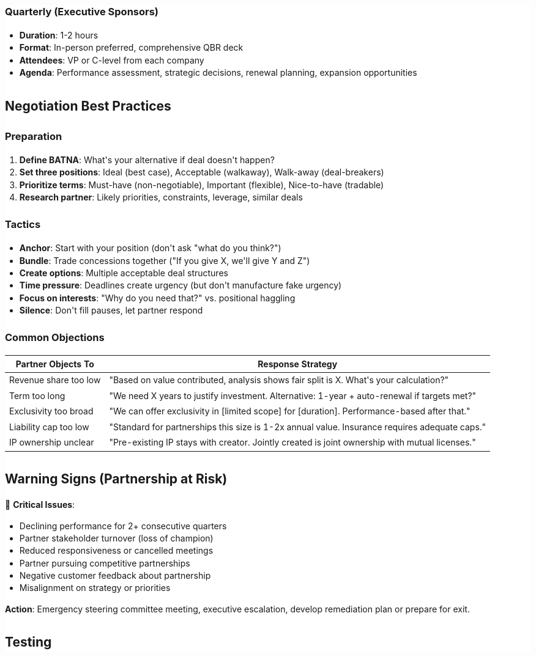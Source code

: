 ### Quarterly (Executive Sponsors)
- **Duration**: 1-2 hours
- **Format**: In-person preferred, comprehensive QBR deck
- **Attendees**: VP or C-level from each company
- **Agenda**: Performance assessment, strategic decisions, renewal planning, expansion opportunities

## Negotiation Best Practices

### Preparation
1. **Define BATNA**: What's your alternative if deal doesn't happen?
2. **Set three positions**: Ideal (best case), Acceptable (walkaway), Walk-away (deal-breakers)
3. **Prioritize terms**: Must-have (non-negotiable), Important (flexible), Nice-to-have (tradable)
4. **Research partner**: Likely priorities, constraints, leverage, similar deals

### Tactics
- **Anchor**: Start with your position (don't ask "what do you think?")
- **Bundle**: Trade concessions together ("If you give X, we'll give Y and Z")
- **Create options**: Multiple acceptable deal structures
- **Time pressure**: Deadlines create urgency (but don't manufacture fake urgency)
- **Focus on interests**: "Why do you need that?" vs. positional haggling
- **Silence**: Don't fill pauses, let partner respond

### Common Objections

| Partner Objects To | Response Strategy |
|--------------------|-------------------|
| Revenue share too low | "Based on value contributed, analysis shows fair split is X. What's your calculation?" |
| Term too long | "We need X years to justify investment. Alternative: 1-year + auto-renewal if targets met?" |
| Exclusivity too broad | "We can offer exclusivity in [limited scope] for [duration]. Performance-based after that." |
| Liability cap too low | "Standard for partnerships this size is 1-2x annual value. Insurance requires adequate caps." |
| IP ownership unclear | "Pre-existing IP stays with creator. Jointly created is joint ownership with mutual licenses." |

## Warning Signs (Partnership at Risk)

🔴 **Critical Issues**:
- Declining performance for 2+ consecutive quarters
- Partner stakeholder turnover (loss of champion)
- Reduced responsiveness or cancelled meetings
- Partner pursuing competitive partnerships
- Negative customer feedback about partnership
- Misalignment on strategy or priorities

**Action**: Emergency steering committee meeting, executive escalation, develop remediation plan or prepare for exit.

## Testing
